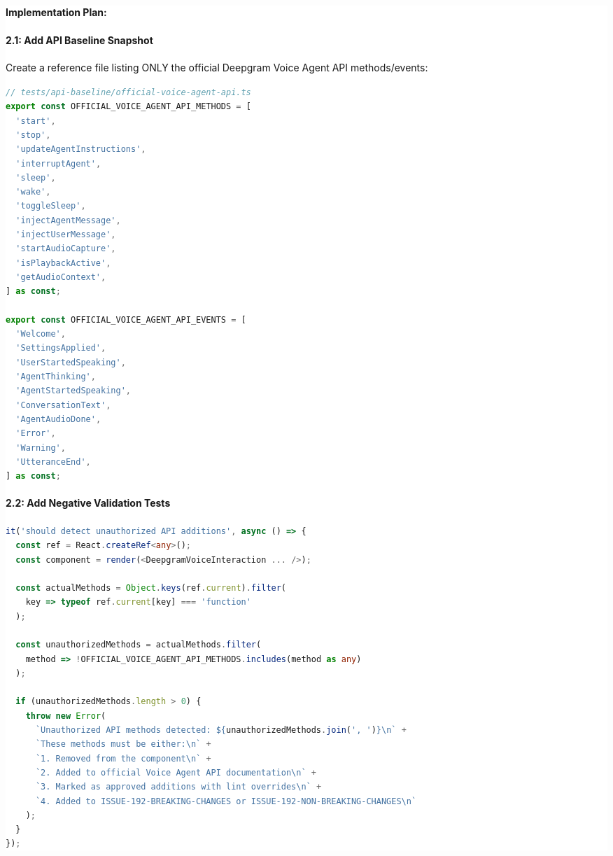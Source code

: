**Implementation Plan:**

#### 2.1: Add API Baseline Snapshot

Create a reference file listing ONLY the official Deepgram Voice Agent API methods/events:

```typescript
// tests/api-baseline/official-voice-agent-api.ts
export const OFFICIAL_VOICE_AGENT_API_METHODS = [
  'start',
  'stop',
  'updateAgentInstructions',
  'interruptAgent',
  'sleep',
  'wake',
  'toggleSleep',
  'injectAgentMessage',
  'injectUserMessage',
  'startAudioCapture',
  'isPlaybackActive',
  'getAudioContext',
] as const;

export const OFFICIAL_VOICE_AGENT_API_EVENTS = [
  'Welcome',
  'SettingsApplied',
  'UserStartedSpeaking',
  'AgentThinking',
  'AgentStartedSpeaking',
  'ConversationText',
  'AgentAudioDone',
  'Error',
  'Warning',
  'UtteranceEnd',
] as const;
```

#### 2.2: Add Negative Validation Tests

```typescript
it('should detect unauthorized API additions', async () => {
  const ref = React.createRef<any>();
  const component = render(<DeepgramVoiceInteraction ... />);
  
  const actualMethods = Object.keys(ref.current).filter(
    key => typeof ref.current[key] === 'function'
  );
  
  const unauthorizedMethods = actualMethods.filter(
    method => !OFFICIAL_VOICE_AGENT_API_METHODS.includes(method as any)
  );
  
  if (unauthorizedMethods.length > 0) {
    throw new Error(
      `Unauthorized API methods detected: ${unauthorizedMethods.join(', ')}\n` +
      `These methods must be either:\n` +
      `1. Removed from the component\n` +
      `2. Added to official Voice Agent API documentation\n` +
      `3. Marked as approved additions with lint overrides\n` +
      `4. Added to ISSUE-192-BREAKING-CHANGES or ISSUE-192-NON-BREAKING-CHANGES\n`
    );
  }
});
```
